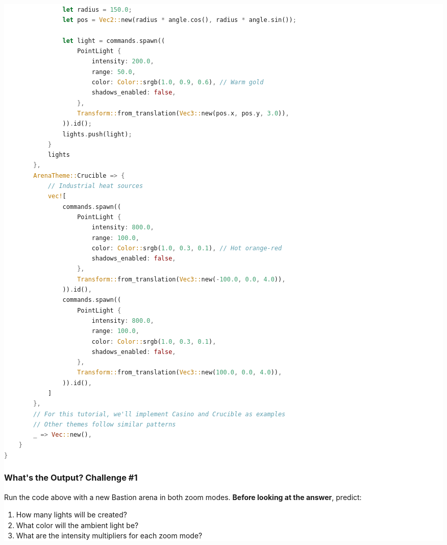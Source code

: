 ```rust
                let radius = 150.0;
                let pos = Vec2::new(radius * angle.cos(), radius * angle.sin());
                
                let light = commands.spawn((
                    PointLight {
                        intensity: 200.0,
                        range: 50.0,
                        color: Color::srgb(1.0, 0.9, 0.6), // Warm gold
                        shadows_enabled: false,
                    },
                    Transform::from_translation(Vec3::new(pos.x, pos.y, 3.0)),
                )).id();
                lights.push(light);
            }
            lights
        },
        ArenaTheme::Crucible => {
            // Industrial heat sources
            vec![
                commands.spawn((
                    PointLight {
                        intensity: 800.0,
                        range: 100.0,
                        color: Color::srgb(1.0, 0.3, 0.1), // Hot orange-red
                        shadows_enabled: false,
                    },
                    Transform::from_translation(Vec3::new(-100.0, 0.0, 4.0)),
                )).id(),
                commands.spawn((
                    PointLight {
                        intensity: 800.0,
                        range: 100.0,
                        color: Color::srgb(1.0, 0.3, 0.1),
                        shadows_enabled: false,
                    },
                    Transform::from_translation(Vec3::new(100.0, 0.0, 4.0)),
                )).id(),
            ]
        },
        // For this tutorial, we'll implement Casino and Crucible as examples
        // Other themes follow similar patterns
        _ => Vec::new(),
    }
}
```

### What's the Output? Challenge #1

Run the code above with a new Bastion arena in both zoom modes. **Before looking at the answer**, predict:
1. How many lights will be created?
2. What color will the ambient light be?
3. What are the intensity multipliers for each zoom mode?
